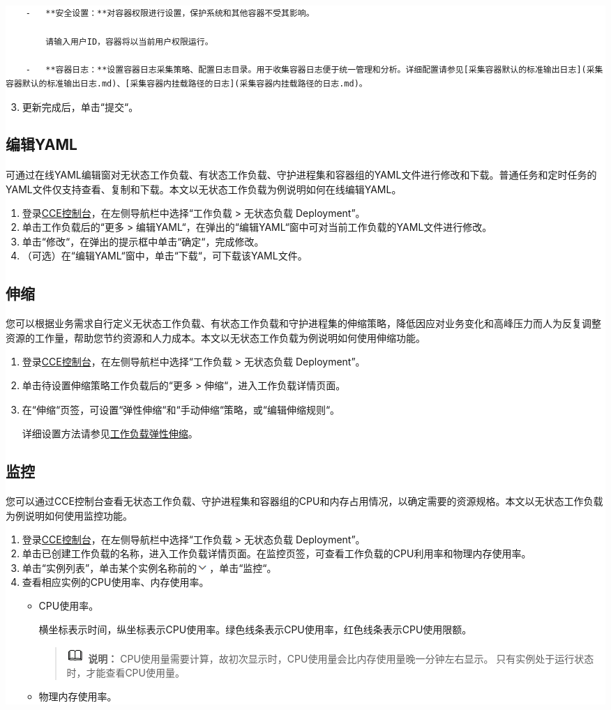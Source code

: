         -   **安全设置：**对容器权限进行设置，保护系统和其他容器不受其影响。

            请输入用户ID，容器将以当前用户权限运行。

        -   **容器日志：**设置容器日志采集策略、配置日志目录。用于收集容器日志便于统一管理和分析。详细配置请参见[采集容器默认的标准输出日志](采集容器默认的标准输出日志.md)、[采集容器内挂载路径的日志](采集容器内挂载路径的日志.md)。


3.  更新完成后，单击“提交“。

## 编辑YAML<a name="section21669213390"></a>

可通过在线YAML编辑窗对无状态工作负载、有状态工作负载、守护进程集和容器组的YAML文件进行修改和下载。普通任务和定时任务的YAML文件仅支持查看、复制和下载。本文以无状态工作负载为例说明如何在线编辑YAML。

1.  登录[CCE控制台](https://console.huaweicloud.com/cce2.0/?utm_source=helpcenter)，在左侧导航栏中选择“工作负载 \> 无状态负载 Deployment”。
2.  单击工作负载后的“更多 \> 编辑YAML“，在弹出的“编辑YAML“窗中可对当前工作负载的YAML文件进行修改。
3.  单击“修改“，在弹出的提示框中单击“确定“，完成修改。
4.  （可选）在“编辑YAML“窗中，单击“下载“，可下载该YAML文件。

## 伸缩<a name="section11703514131711"></a>

您可以根据业务需求自行定义无状态工作负载、有状态工作负载和守护进程集的伸缩策略，降低因应对业务变化和高峰压力而人为反复调整资源的工作量，帮助您节约资源和人力成本。本文以无状态工作负载为例说明如何使用伸缩功能。

1.  登录[CCE控制台](https://console.huaweicloud.com/cce2.0/?utm_source=helpcenter)，在左侧导航栏中选择“工作负载 \> 无状态负载 Deployment”。
2.  单击待设置伸缩策略工作负载后的“更多 \> 伸缩“，进入工作负载详情页面。
3.  在“伸缩“页签，可设置“弹性伸缩“和“手动伸缩“策略，或“编辑伸缩规则“。

    详细设置方法请参见[工作负载弹性伸缩](工作负载弹性伸缩.md)。


## 监控<a name="section15303324141816"></a>

您可以通过CCE控制台查看无状态工作负载、守护进程集和容器组的CPU和内存占用情况，以确定需要的资源规格。本文以无状态工作负载为例说明如何使用监控功能。

1.  登录[CCE控制台](https://console.huaweicloud.com/cce2.0/?utm_source=helpcenter)，在左侧导航栏中选择“工作负载 \> 无状态负载 Deployment”。
2.  单击已创建工作负载的名称，进入工作负载详情页面。在监控页签，可查看工作负载的CPU利用率和物理内存使用率。
3.  单击“实例列表”，单击某个实例名称前的![](figures/下拉框.png)，单击“监控“。
4.  查看相应实例的CPU使用率、内存使用率。
    -   CPU使用率。

        横坐标表示时间，纵坐标表示CPU使用率。绿色线条表示CPU使用率，红色线条表示CPU使用限额。

        >![](public_sys-resources/icon-note.gif) **说明：** 
        >CPU使用量需要计算，故初次显示时，CPU使用量会比内存使用量晚一分钟左右显示。
        >只有实例处于运行状态时，才能查看CPU使用量。

    -   物理内存使用率。
